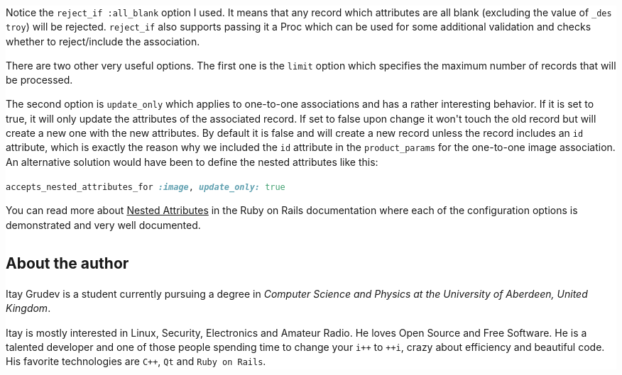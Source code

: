 Notice the `reject_if :all_blank` option I used. It means that any record
which attributes are all blank (excluding the value of `_destroy`) will be
rejected. `reject_if` also supports passing it a Proc which can be used for some
additional validation and checks whether to reject/include the association.

There are two other very useful options. The first one is the `limit` option
which specifies the maximum number of records that will be processed.

The second option is `update_only` which applies to one-to-one associations and
has a rather interesting behavior. If it is set to true, it will only update the
attributes of the associated record. If set to false upon change it won't touch
the old record but will create a new one with the new attributes. By default it
is false and will create a new record unless the record includes an `id`
attribute, which is exactly the reason why we included the `id` attribute in the
`product_params` for the one-to-one image association. An alternative solution
would have been to define the nested attributes like this:

```ruby
accepts_nested_attributes_for :image, update_only: true
```

You can read more about [Nested Attributes][nested-attrs] in the Ruby on Rails
documentation where each of the configuration options is demonstrated and very
well documented.

About the author
----------------

Itay Grudev is a student currently pursuing a degree in _Computer Science and
Physics at the University of Aberdeen, United Kingdom_.

Itay is mostly interested in Linux, Security, Electronics and Amateur Radio. He
loves Open Source and Free Software. He is a talented developer and one of those
people spending time to change your `i++` to `++i`, crazy about efficiency and
beautiful code. His favorite technologies are `C++`, `Qt` and `Ruby on Rails`.

[strong-params]: http://edgeapi.rubyonrails.org/classes/ActionController/StrongParameters.html
[nested-attrs]: http://api.rubyonrails.org/classes/ActiveRecord/NestedAttributes/ClassMethods.html
